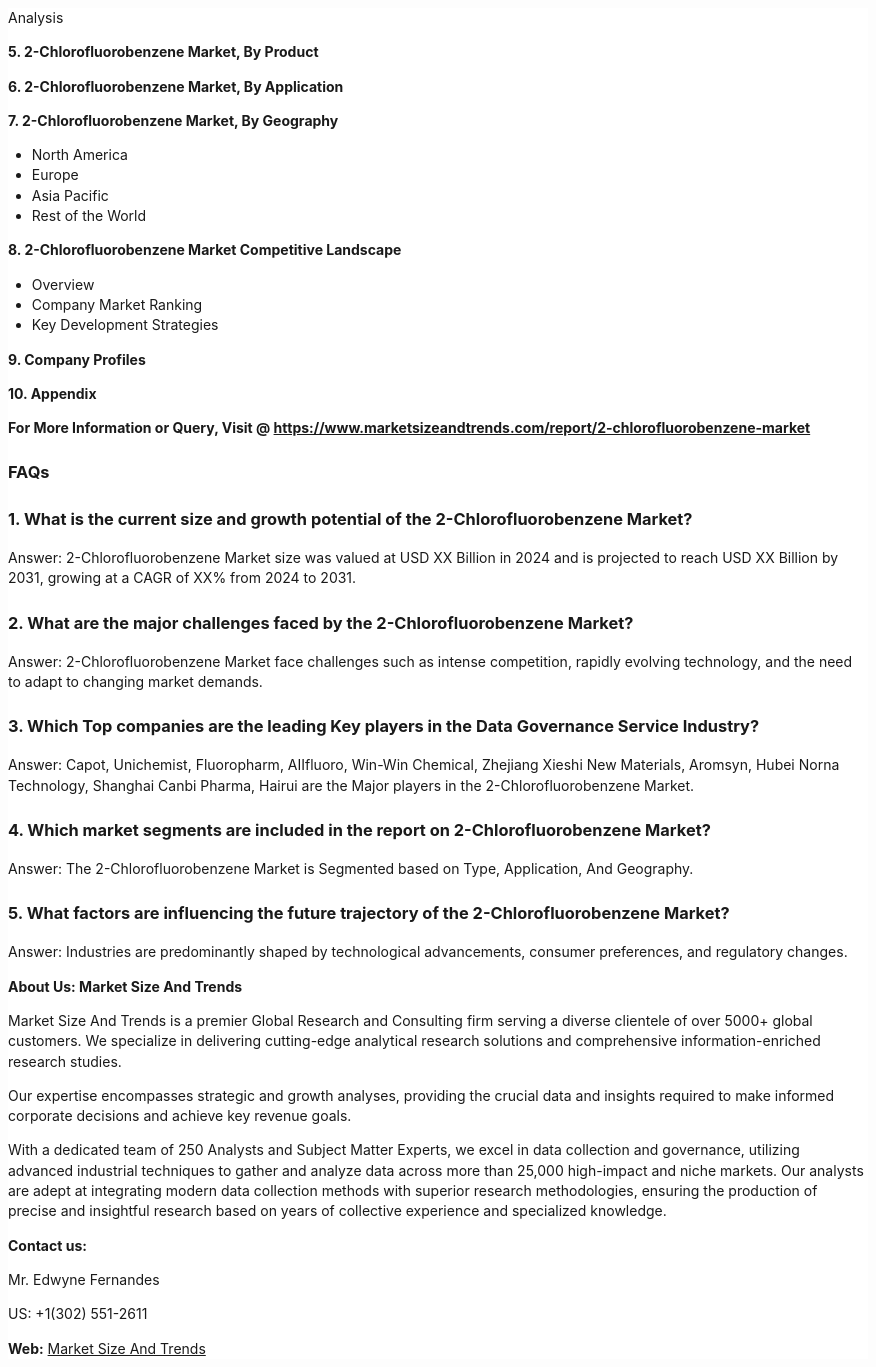 Analysis</span></li></ul></div><div class="" data-test-id=""><p><strong><span class="">5. 2-Chlorofluorobenzene Market, By Product</span></strong></p></div><div class="" data-test-id=""><p><strong><span class="">6. 2-Chlorofluorobenzene Market, By Application</span></strong></p></div><div class="" data-test-id=""><p><strong><span class="">7. 2-Chlorofluorobenzene Market, By Geography</span></strong></p></div><div class="" data-test-id=""><ul><li><span class="">North America</span></li><li><span class="">Europe</span></li><li><span class="">Asia Pacific</span></li><li><span class="">Rest of the World</span></li></ul></div><div class="" data-test-id=""><p><strong><span class="">8. 2-Chlorofluorobenzene Market Competitive Landscape</span></strong></p></div><div class="" data-test-id=""><ul><li><span class="">Overview</span></li><li><span class="">Company Market Ranking</span></li><li><span class="">Key Development Strategies</span></li></ul></div><div class="" data-test-id=""><p><strong><span class="">9. Company Profiles</span></strong></p></div><div class="" data-test-id=""><p><strong><span class="">10. Appendix</span></strong></p></div><div class="" data-test-id=""><p><strong><span class="">For More Information or Query, Visit @ <a href="https://www.marketsizeandtrends.com/report/2-chlorofluorobenzene-market" target="_blank">https://www.marketsizeandtrends.com/report/2-chlorofluorobenzene-market</a></span></strong></p></div><div class="" data-test-id=""><div class="article-main__content" data-test-id="publishing-text-block"><h3><strong><span class="">FAQs</span></strong></h3></div><div class="article-main__content" data-test-id="publishing-text-block"><h3><span class="">1. What is the current size and growth potential of the 2-Chlorofluorobenzene Market?</span></h3></div><div class="article-main__content" data-test-id="publishing-text-block"><p><span class="font-[700]">Answer</span><span class="">: 2-Chlorofluorobenzene Market size was valued at USD XX Billion in 2024 and is projected to reach USD XX Billion by 2031, growing at a CAGR of XX% from 2024 to 2031.</span></p></div><div class="article-main__content" data-test-id="publishing-text-block"><h3><span class="">2. What are the major challenges faced by the 2-Chlorofluorobenzene Market?</span></h3></div><div class="article-main__content" data-test-id="publishing-text-block"><p><span class="font-[700]">Answer</span><span class="">: 2-Chlorofluorobenzene Market face challenges such as intense competition, rapidly evolving technology, and the need to adapt to changing market demands.</span></p></div><div class="article-main__content" data-test-id="publishing-text-block"><h3><span class="">3. Which Top companies are the leading Key players in the Data Governance Service Industry?</span></h3></div><div class="article-main__content" data-test-id="publishing-text-block"><p><span class="font-[700]">Answer</span><span class="">: Capot, Unichemist, Fluoropharm, AIIfluoro, Win-Win Chemical, Zhejiang Xieshi New Materials, Aromsyn, Hubei Norna Technology, Shanghai Canbi Pharma, Hairui are the Major players in the 2-Chlorofluorobenzene Market.</span></p></div><div class="article-main__content" data-test-id="publishing-text-block"><h3><span class="">4. Which market segments are included in the report on 2-Chlorofluorobenzene Market?</span></h3></div><div class="article-main__content" data-test-id="publishing-text-block"><p><span class="font-[700]">Answer</span><span class="">: The 2-Chlorofluorobenzene Market is Segmented based on Type, Application, And Geography.</span></p></div><div class="article-main__content" data-test-id="publishing-text-block"><h3><span class="">5. What factors are influencing the future trajectory of the 2-Chlorofluorobenzene Market?</span></h3></div><div class="article-main__content" data-test-id="publishing-text-block"><p><span class="font-[700]">Answer:</span><span class="">&nbsp;Industries are predominantly shaped by technological advancements, consumer preferences, and regulatory changes.</span></p></div><p><strong><span class="">About Us: Market Size And Trends</span></strong></p></div><div class="" data-test-id=""><p><span class="">Market Size And Trends is a premier Global Research and Consulting firm serving a diverse clientele of over 5000+ global customers. We specialize in delivering cutting-edge analytical research solutions and comprehensive information-enriched research studies.</span></p></div><div class="" data-test-id=""><p><span class="">Our expertise encompasses strategic and growth analyses, providing the crucial data and insights required to make informed corporate decisions and achieve key revenue goals.</span></p></div><div class="" data-test-id=""><p><span class="">With a dedicated team of 250 Analysts and Subject Matter Experts, we excel in data collection and governance, utilizing advanced industrial techniques to gather and analyze data across more than 25,000 high-impact and niche markets. Our analysts are adept at integrating modern data collection methods with superior research methodologies, ensuring the production of precise and insightful research based on years of collective experience and specialized knowledge.</span></p></div><div class="" data-test-id=""><p><strong><span class="">Contact us:</span></strong></p></div><div class="" data-test-id=""><p><span class="">Mr. Edwyne Fernandes</span></p></div><div class="" data-test-id=""><p><span class="">US: +1(302) 551-2611<br /></span></p><p><span class=""><strong>Web:</strong> <a href="https://www.marketsizeandtrends.com/" target="_blank">Market Size And Trends</a></span></p></div>
